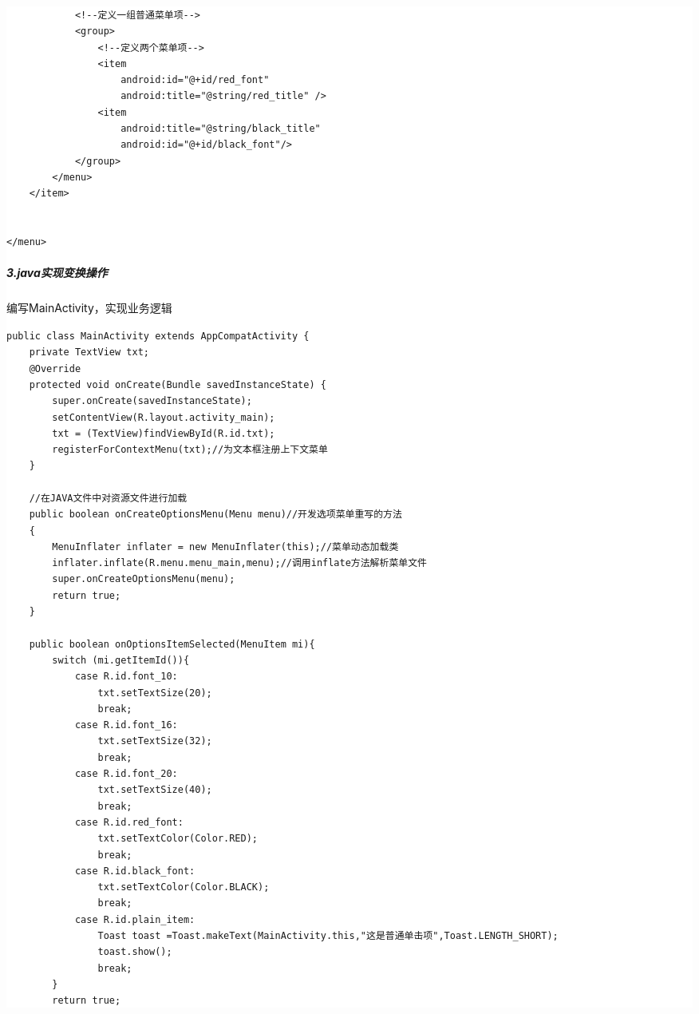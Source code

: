 ```
            <!--定义一组普通菜单项-->
            <group>
                <!--定义两个菜单项-->
                <item
                    android:id="@+id/red_font"
                    android:title="@string/red_title" />
                <item
                    android:title="@string/black_title"
                    android:id="@+id/black_font"/>
            </group>
        </menu>
    </item>


</menu>
```

##### 3.java实现变换操作

编写MainActivity，实现业务逻辑

```
public class MainActivity extends AppCompatActivity {
    private TextView txt;
    @Override
    protected void onCreate(Bundle savedInstanceState) {
        super.onCreate(savedInstanceState);
        setContentView(R.layout.activity_main);
        txt = (TextView)findViewById(R.id.txt);
        registerForContextMenu(txt);//为文本框注册上下文菜单
    }

    //在JAVA文件中对资源文件进行加载
    public boolean onCreateOptionsMenu(Menu menu)//开发选项菜单重写的方法
    {
        MenuInflater inflater = new MenuInflater(this);//菜单动态加载类
        inflater.inflate(R.menu.menu_main,menu);//调用inflate方法解析菜单文件
        super.onCreateOptionsMenu(menu);
        return true;
    }

    public boolean onOptionsItemSelected(MenuItem mi){
        switch (mi.getItemId()){
            case R.id.font_10:
                txt.setTextSize(20);
                break;
            case R.id.font_16:
                txt.setTextSize(32);
                break;
            case R.id.font_20:
                txt.setTextSize(40);
                break;
            case R.id.red_font:
                txt.setTextColor(Color.RED);
                break;
            case R.id.black_font:
                txt.setTextColor(Color.BLACK);
                break;
            case R.id.plain_item:
                Toast toast =Toast.makeText(MainActivity.this,"这是普通单击项",Toast.LENGTH_SHORT);
                toast.show();
                break;
        }
        return true;
```